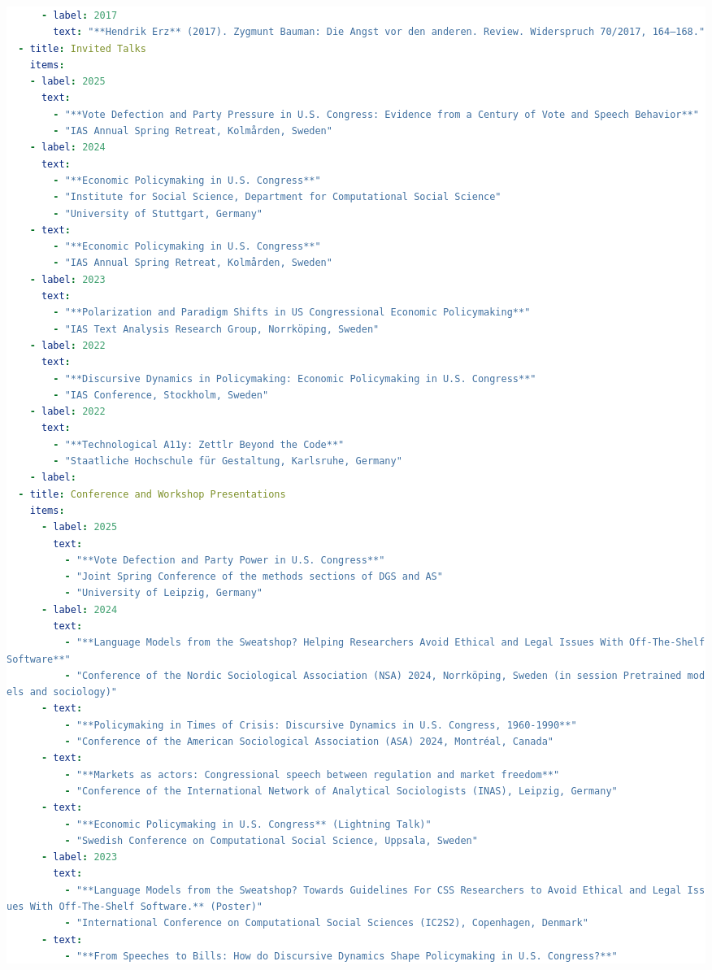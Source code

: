 ```yaml
      - label: 2017
        text: "**Hendrik Erz** (2017). Zygmunt Bauman: Die Angst vor den anderen. Review. Widerspruch 70/2017, 164–168."
  - title: Invited Talks
    items:
    - label: 2025
      text:
        - "**Vote Defection and Party Pressure in U.S. Congress: Evidence from a Century of Vote and Speech Behavior**"
        - "IAS Annual Spring Retreat, Kolmården, Sweden"
    - label: 2024
      text:
        - "**Economic Policymaking in U.S. Congress**"
        - "Institute for Social Science, Department for Computational Social Science"
        - "University of Stuttgart, Germany"
    - text:
        - "**Economic Policymaking in U.S. Congress**"
        - "IAS Annual Spring Retreat, Kolmården, Sweden"
    - label: 2023
      text:
        - "**Polarization and Paradigm Shifts in US Congressional Economic Policymaking**"
        - "IAS Text Analysis Research Group, Norrköping, Sweden"
    - label: 2022
      text:
        - "**Discursive Dynamics in Policymaking: Economic Policymaking in U.S. Congress**"
        - "IAS Conference, Stockholm, Sweden"
    - label: 2022
      text:
        - "**Technological A11y: Zettlr Beyond the Code**"
        - "Staatliche Hochschule für Gestaltung, Karlsruhe, Germany"
    - label: 
  - title: Conference and Workshop Presentations
    items:
      - label: 2025
        text:
          - "**Vote Defection and Party Power in U.S. Congress**"
          - "Joint Spring Conference of the methods sections of DGS and AS"
          - "University of Leipzig, Germany"
      - label: 2024
        text:
          - "**Language Models from the Sweatshop? Helping Researchers Avoid Ethical and Legal Issues With Off-The-Shelf Software**"
          - "Conference of the Nordic Sociological Association (NSA) 2024, Norrköping, Sweden (in session Pretrained models and sociology)"
      - text:
          - "**Policymaking in Times of Crisis: Discursive Dynamics in U.S. Congress, 1960-1990**"
          - "Conference of the American Sociological Association (ASA) 2024, Montréal, Canada"
      - text:
          - "**Markets as actors: Congressional speech between regulation and market freedom**"
          - "Conference of the International Network of Analytical Sociologists (INAS), Leipzig, Germany"
      - text:
          - "**Economic Policymaking in U.S. Congress** (Lightning Talk)"
          - "Swedish Conference on Computational Social Science, Uppsala, Sweden"
      - label: 2023
        text:
          - "**Language Models from the Sweatshop? Towards Guidelines For CSS Researchers to Avoid Ethical and Legal Issues With Off-The-Shelf Software.** (Poster)"
          - "International Conference on Computational Social Sciences (IC2S2), Copenhagen, Denmark"
      - text:
          - "**From Speeches to Bills: How do Discursive Dynamics Shape Policymaking in U.S. Congress?**"
```